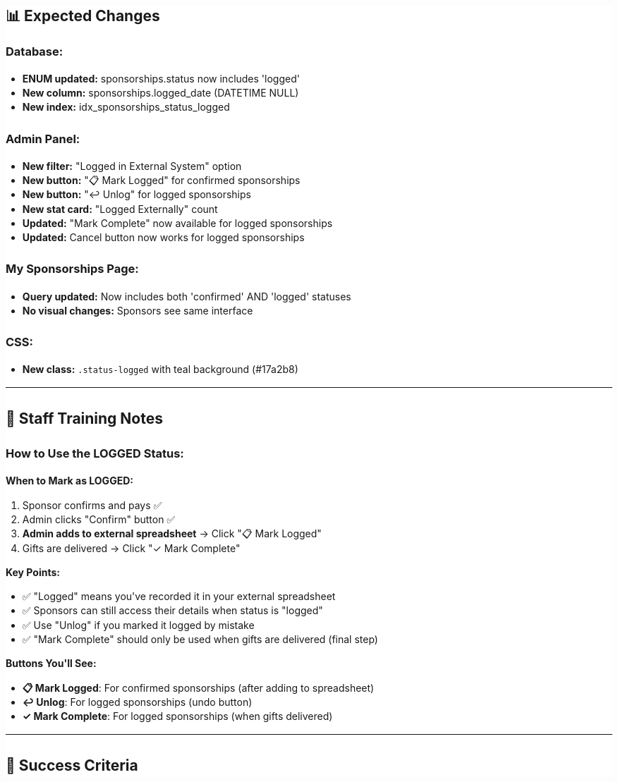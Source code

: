 
## 📊 Expected Changes

### Database:
- **ENUM updated:** sponsorships.status now includes 'logged'
- **New column:** sponsorships.logged_date (DATETIME NULL)
- **New index:** idx_sponsorships_status_logged

### Admin Panel:
- **New filter:** "Logged in External System" option
- **New button:** "📋 Mark Logged" for confirmed sponsorships
- **New button:** "↩ Unlog" for logged sponsorships
- **New stat card:** "Logged Externally" count
- **Updated:** "Mark Complete" now available for logged sponsorships
- **Updated:** Cancel button now works for logged sponsorships

### My Sponsorships Page:
- **Query updated:** Now includes both 'confirmed' AND 'logged' statuses
- **No visual changes:** Sponsors see same interface

### CSS:
- **New class:** `.status-logged` with teal background (#17a2b8)

---

## 📝 Staff Training Notes

### How to Use the LOGGED Status:

**When to Mark as LOGGED:**
1. Sponsor confirms and pays ✅
2. Admin clicks "Confirm" button ✅
3. **Admin adds to external spreadsheet** → Click "📋 Mark Logged"
4. Gifts are delivered → Click "✓ Mark Complete"

**Key Points:**
- ✅ "Logged" means you've recorded it in your external spreadsheet
- ✅ Sponsors can still access their details when status is "logged"
- ✅ Use "Unlog" if you marked it logged by mistake
- ✅ "Mark Complete" should only be used when gifts are delivered (final step)

**Buttons You'll See:**
- **📋 Mark Logged**: For confirmed sponsorships (after adding to spreadsheet)
- **↩ Unlog**: For logged sponsorships (undo button)
- **✓ Mark Complete**: For logged sponsorships (when gifts delivered)

---

## 🎯 Success Criteria
